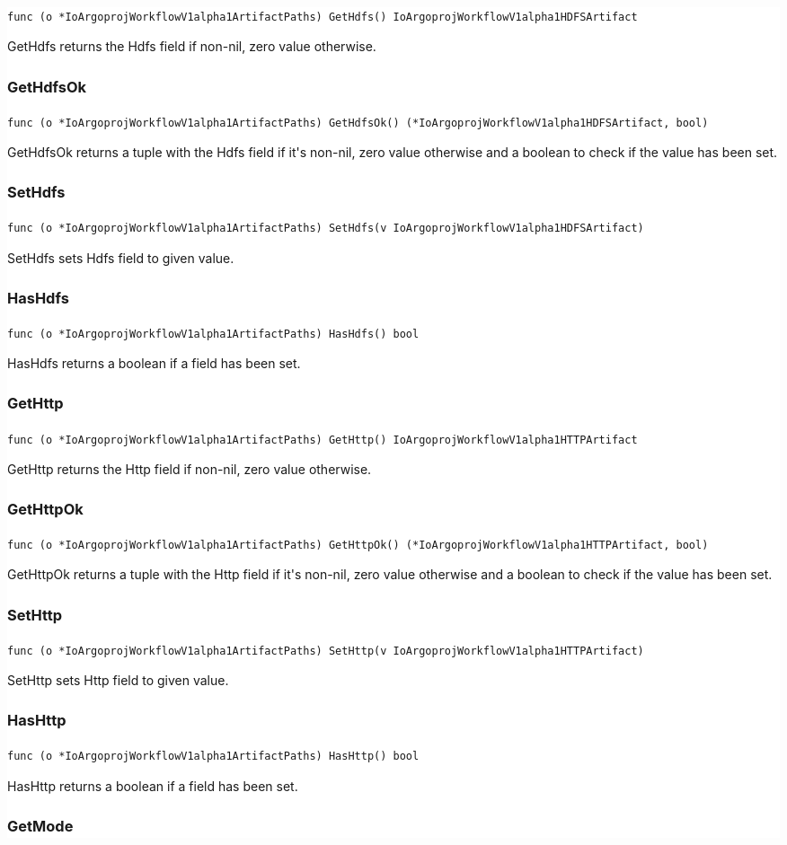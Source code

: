 `func (o *IoArgoprojWorkflowV1alpha1ArtifactPaths) GetHdfs() IoArgoprojWorkflowV1alpha1HDFSArtifact`

GetHdfs returns the Hdfs field if non-nil, zero value otherwise.

### GetHdfsOk

`func (o *IoArgoprojWorkflowV1alpha1ArtifactPaths) GetHdfsOk() (*IoArgoprojWorkflowV1alpha1HDFSArtifact, bool)`

GetHdfsOk returns a tuple with the Hdfs field if it's non-nil, zero value otherwise
and a boolean to check if the value has been set.

### SetHdfs

`func (o *IoArgoprojWorkflowV1alpha1ArtifactPaths) SetHdfs(v IoArgoprojWorkflowV1alpha1HDFSArtifact)`

SetHdfs sets Hdfs field to given value.

### HasHdfs

`func (o *IoArgoprojWorkflowV1alpha1ArtifactPaths) HasHdfs() bool`

HasHdfs returns a boolean if a field has been set.

### GetHttp

`func (o *IoArgoprojWorkflowV1alpha1ArtifactPaths) GetHttp() IoArgoprojWorkflowV1alpha1HTTPArtifact`

GetHttp returns the Http field if non-nil, zero value otherwise.

### GetHttpOk

`func (o *IoArgoprojWorkflowV1alpha1ArtifactPaths) GetHttpOk() (*IoArgoprojWorkflowV1alpha1HTTPArtifact, bool)`

GetHttpOk returns a tuple with the Http field if it's non-nil, zero value otherwise
and a boolean to check if the value has been set.

### SetHttp

`func (o *IoArgoprojWorkflowV1alpha1ArtifactPaths) SetHttp(v IoArgoprojWorkflowV1alpha1HTTPArtifact)`

SetHttp sets Http field to given value.

### HasHttp

`func (o *IoArgoprojWorkflowV1alpha1ArtifactPaths) HasHttp() bool`

HasHttp returns a boolean if a field has been set.

### GetMode

